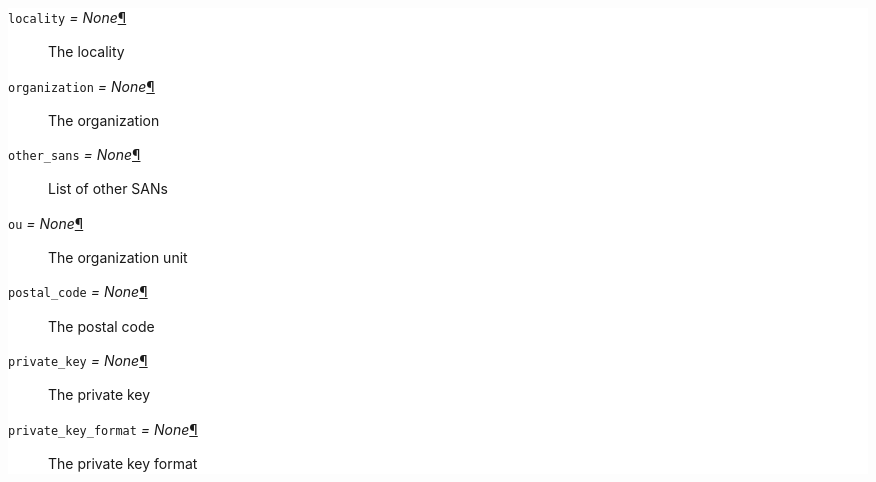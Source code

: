 <dl class="attribute">
<dt id="pulumi_vault.pki_secret.SecretBackendIntermediateCertRequest.locality">
<code class="sig-name descname">locality</code><em class="property"> = None</em><a class="headerlink" href="#pulumi_vault.pki_secret.SecretBackendIntermediateCertRequest.locality" title="Permalink to this definition">¶</a></dt>
<dd><p>The locality</p>
</dd></dl>

<dl class="attribute">
<dt id="pulumi_vault.pki_secret.SecretBackendIntermediateCertRequest.organization">
<code class="sig-name descname">organization</code><em class="property"> = None</em><a class="headerlink" href="#pulumi_vault.pki_secret.SecretBackendIntermediateCertRequest.organization" title="Permalink to this definition">¶</a></dt>
<dd><p>The organization</p>
</dd></dl>

<dl class="attribute">
<dt id="pulumi_vault.pki_secret.SecretBackendIntermediateCertRequest.other_sans">
<code class="sig-name descname">other_sans</code><em class="property"> = None</em><a class="headerlink" href="#pulumi_vault.pki_secret.SecretBackendIntermediateCertRequest.other_sans" title="Permalink to this definition">¶</a></dt>
<dd><p>List of other SANs</p>
</dd></dl>

<dl class="attribute">
<dt id="pulumi_vault.pki_secret.SecretBackendIntermediateCertRequest.ou">
<code class="sig-name descname">ou</code><em class="property"> = None</em><a class="headerlink" href="#pulumi_vault.pki_secret.SecretBackendIntermediateCertRequest.ou" title="Permalink to this definition">¶</a></dt>
<dd><p>The organization unit</p>
</dd></dl>

<dl class="attribute">
<dt id="pulumi_vault.pki_secret.SecretBackendIntermediateCertRequest.postal_code">
<code class="sig-name descname">postal_code</code><em class="property"> = None</em><a class="headerlink" href="#pulumi_vault.pki_secret.SecretBackendIntermediateCertRequest.postal_code" title="Permalink to this definition">¶</a></dt>
<dd><p>The postal code</p>
</dd></dl>

<dl class="attribute">
<dt id="pulumi_vault.pki_secret.SecretBackendIntermediateCertRequest.private_key">
<code class="sig-name descname">private_key</code><em class="property"> = None</em><a class="headerlink" href="#pulumi_vault.pki_secret.SecretBackendIntermediateCertRequest.private_key" title="Permalink to this definition">¶</a></dt>
<dd><p>The private key</p>
</dd></dl>

<dl class="attribute">
<dt id="pulumi_vault.pki_secret.SecretBackendIntermediateCertRequest.private_key_format">
<code class="sig-name descname">private_key_format</code><em class="property"> = None</em><a class="headerlink" href="#pulumi_vault.pki_secret.SecretBackendIntermediateCertRequest.private_key_format" title="Permalink to this definition">¶</a></dt>
<dd><p>The private key format</p>
</dd></dl>
